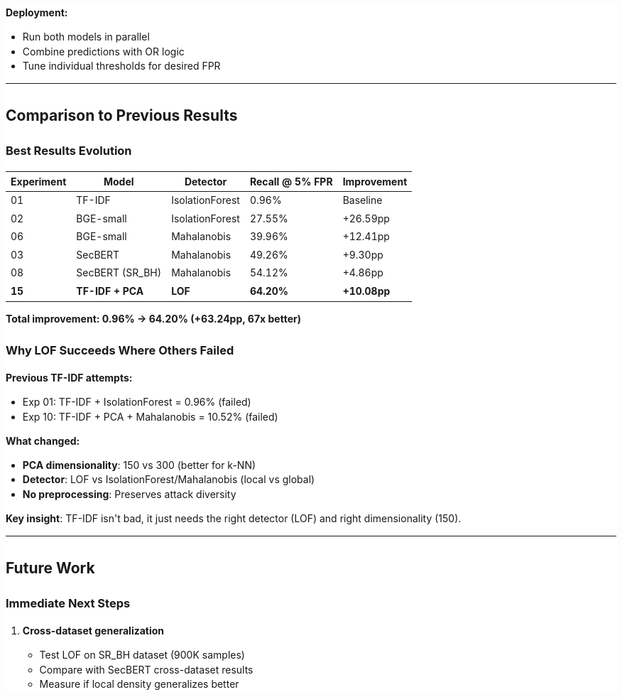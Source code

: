 **Deployment:**

- Run both models in parallel
- Combine predictions with OR logic
- Tune individual thresholds for desired FPR

---

## Comparison to Previous Results

### Best Results Evolution

| Experiment | Model            | Detector        | Recall @ 5% FPR | Improvement  |
| ---------- | ---------------- | --------------- | --------------- | ------------ |
| 01         | TF-IDF           | IsolationForest | 0.96%           | Baseline     |
| 02         | BGE-small        | IsolationForest | 27.55%          | +26.59pp     |
| 06         | BGE-small        | Mahalanobis     | 39.96%          | +12.41pp     |
| 03         | SecBERT          | Mahalanobis     | 49.26%          | +9.30pp      |
| 08         | SecBERT (SR_BH)  | Mahalanobis     | 54.12%          | +4.86pp      |
| **15**     | **TF-IDF + PCA** | **LOF**         | **64.20%**      | **+10.08pp** |

**Total improvement: 0.96% → 64.20% (+63.24pp, 67x better)**

### Why LOF Succeeds Where Others Failed

**Previous TF-IDF attempts:**

- Exp 01: TF-IDF + IsolationForest = 0.96% (failed)
- Exp 10: TF-IDF + PCA + Mahalanobis = 10.52% (failed)

**What changed:**

- **PCA dimensionality**: 150 vs 300 (better for k-NN)
- **Detector**: LOF vs IsolationForest/Mahalanobis (local vs global)
- **No preprocessing**: Preserves attack diversity

**Key insight**: TF-IDF isn't bad, it just needs the right detector (LOF) and right dimensionality (150).

---

## Future Work

### Immediate Next Steps

1. **Cross-dataset generalization**

   - Test LOF on SR_BH dataset (900K samples)
   - Compare with SecBERT cross-dataset results
   - Measure if local density generalizes better
